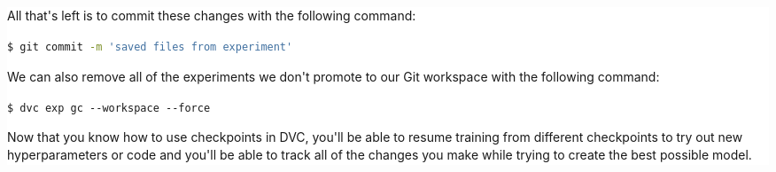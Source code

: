 All that's left is to commit these changes with the following command:

```bash
$ git commit -m 'saved files from experiment'
```

We can also remove all of the experiments we don't promote to our Git workspace
with the following command:

```dvc
$ dvc exp gc --workspace --force
```

Now that you know how to use checkpoints in DVC, you'll be able to resume
training from different checkpoints to try out new hyperparameters or code and
you'll be able to track all of the changes you make while trying to create the
best possible model.
